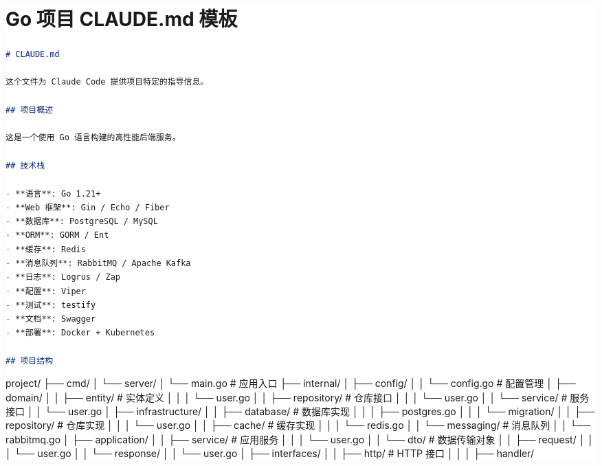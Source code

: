 # Go 项目 CLAUDE.md 模板

```markdown
# CLAUDE.md

这个文件为 Claude Code 提供项目特定的指导信息。

## 项目概述

这是一个使用 Go 语言构建的高性能后端服务。

## 技术栈

- **语言**: Go 1.21+
- **Web 框架**: Gin / Echo / Fiber
- **数据库**: PostgreSQL / MySQL
- **ORM**: GORM / Ent
- **缓存**: Redis
- **消息队列**: RabbitMQ / Apache Kafka
- **日志**: Logrus / Zap
- **配置**: Viper
- **测试**: testify
- **文档**: Swagger
- **部署**: Docker + Kubernetes

## 项目结构

```
project/
├── cmd/
│   └── server/
│       └── main.go              # 应用入口
├── internal/
│   ├── config/
│   │   └── config.go            # 配置管理
│   ├── domain/
│   │   ├── entity/              # 实体定义
│   │   │   └── user.go
│   │   ├── repository/          # 仓库接口
│   │   │   └── user.go
│   │   └── service/             # 服务接口
│   │       └── user.go
│   ├── infrastructure/
│   │   ├── database/            # 数据库实现
│   │   │   ├── postgres.go
│   │   │   └── migration/
│   │   ├── repository/          # 仓库实现
│   │   │   └── user.go
│   │   ├── cache/               # 缓存实现
│   │   │   └── redis.go
│   │   └── messaging/           # 消息队列
│   │       └── rabbitmq.go
│   ├── application/
│   │   ├── service/             # 应用服务
│   │   │   └── user.go
│   │   └── dto/                 # 数据传输对象
│   │       ├── request/
│   │       │   └── user.go
│   │       └── response/
│   │           └── user.go
│   ├── interfaces/
│   │   ├── http/                # HTTP 接口
│   │   │   ├── handler/